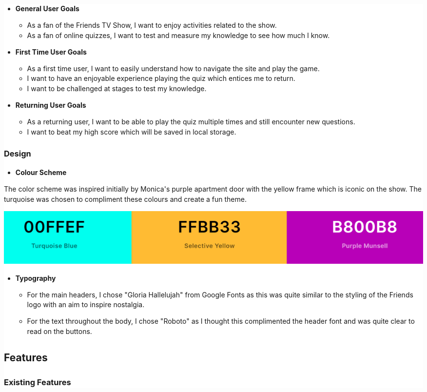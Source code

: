 - **General User Goals**
  - As a fan of the Friends TV Show, I want to enjoy activities related to the show. 
  - As a fan of online quizzes, I want to test and measure my knowledge to see how much I know. 

- **First Time User Goals**
  - As a first time user, I want to easily understand how to navigate the site and play the game. 
  - I want to have an enjoyable experience playing the quiz which entices me to return.
  - I want to be challenged at stages to test my knowledge.

- **Returning User Goals**
  - As a returning user, I want to be able to play the quiz multiple times and still encounter new questions.
  - I want to beat my high score which will be saved in local storage. 


### **Design**

- **Colour Scheme**

The color scheme was inspired initially by Monica's purple apartment door with the yellow frame which is iconic on the show. The turquoise was chosen to compliment these colours and create a fun theme. 

![Colour palette](assets/images/color.scheme.PNG)

- **Typography**

  - For the main headers, I chose "Gloria Hallelujah" from Google Fonts as this was quite similar to the styling of the Friends logo with an aim to inspire nostalgia. 

  - For the text throughout the body, I chose "Roboto" as I thought this complimented the header font and was quite clear to read on the buttons. 

## **Features**

### **Existing Features**
